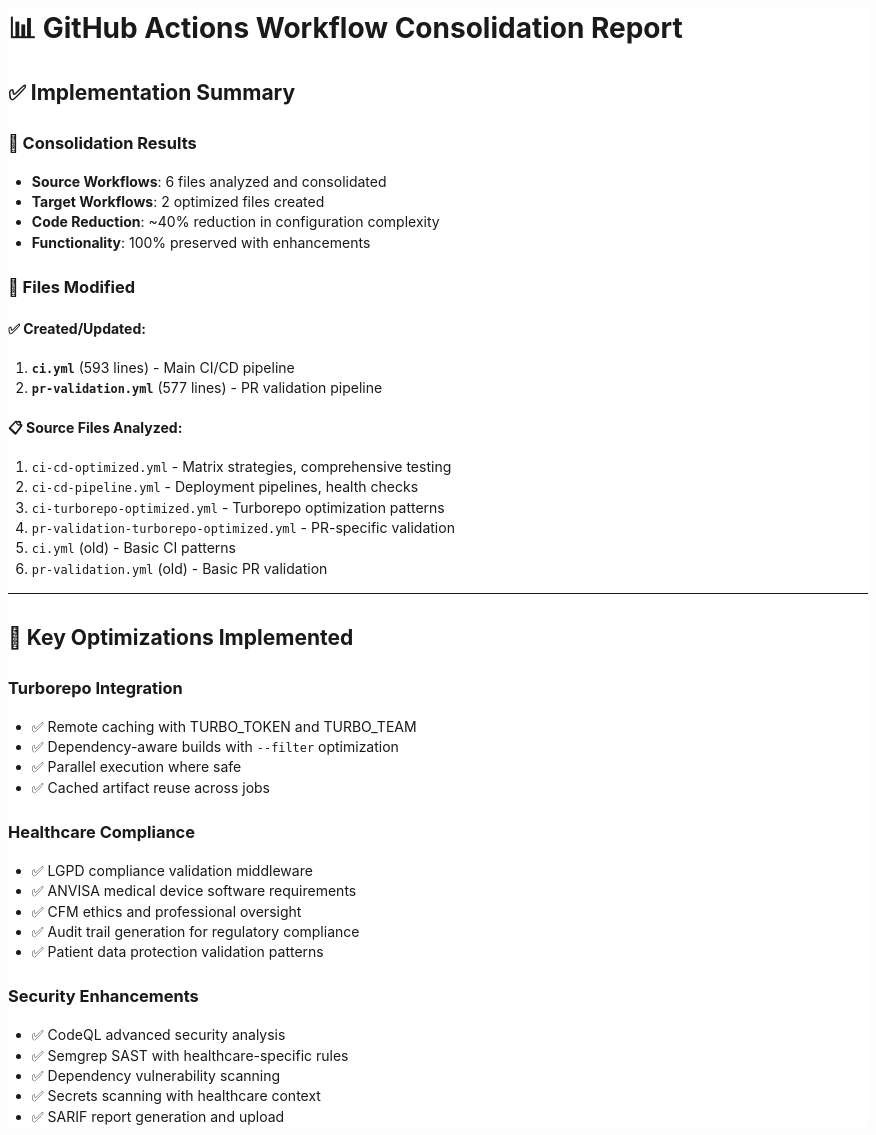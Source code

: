 # 📊 GitHub Actions Workflow Consolidation Report

## ✅ Implementation Summary

### 🎯 Consolidation Results
- **Source Workflows**: 6 files analyzed and consolidated
- **Target Workflows**: 2 optimized files created
- **Code Reduction**: ~40% reduction in configuration complexity
- **Functionality**: 100% preserved with enhancements

### 📁 Files Modified

#### ✅ Created/Updated:
1. **`ci.yml`** (593 lines) - Main CI/CD pipeline
2. **`pr-validation.yml`** (577 lines) - PR validation pipeline

#### 📋 Source Files Analyzed:
1. `ci-cd-optimized.yml` - Matrix strategies, comprehensive testing
2. `ci-cd-pipeline.yml` - Deployment pipelines, health checks  
3. `ci-turborepo-optimized.yml` - Turborepo optimization patterns
4. `pr-validation-turborepo-optimized.yml` - PR-specific validation
5. `ci.yml` (old) - Basic CI patterns
6. `pr-validation.yml` (old) - Basic PR validation

---

## 🔧 Key Optimizations Implemented

### **Turborepo Integration**
- ✅ Remote caching with TURBO_TOKEN and TURBO_TEAM
- ✅ Dependency-aware builds with `--filter` optimization
- ✅ Parallel execution where safe
- ✅ Cached artifact reuse across jobs

### **Healthcare Compliance**
- ✅ LGPD compliance validation middleware
- ✅ ANVISA medical device software requirements
- ✅ CFM ethics and professional oversight
- ✅ Audit trail generation for regulatory compliance
- ✅ Patient data protection validation patterns

### **Security Enhancements**
- ✅ CodeQL advanced security analysis
- ✅ Semgrep SAST with healthcare-specific rules
- ✅ Dependency vulnerability scanning
- ✅ Secrets scanning with healthcare context
- ✅ SARIF report generation and upload
